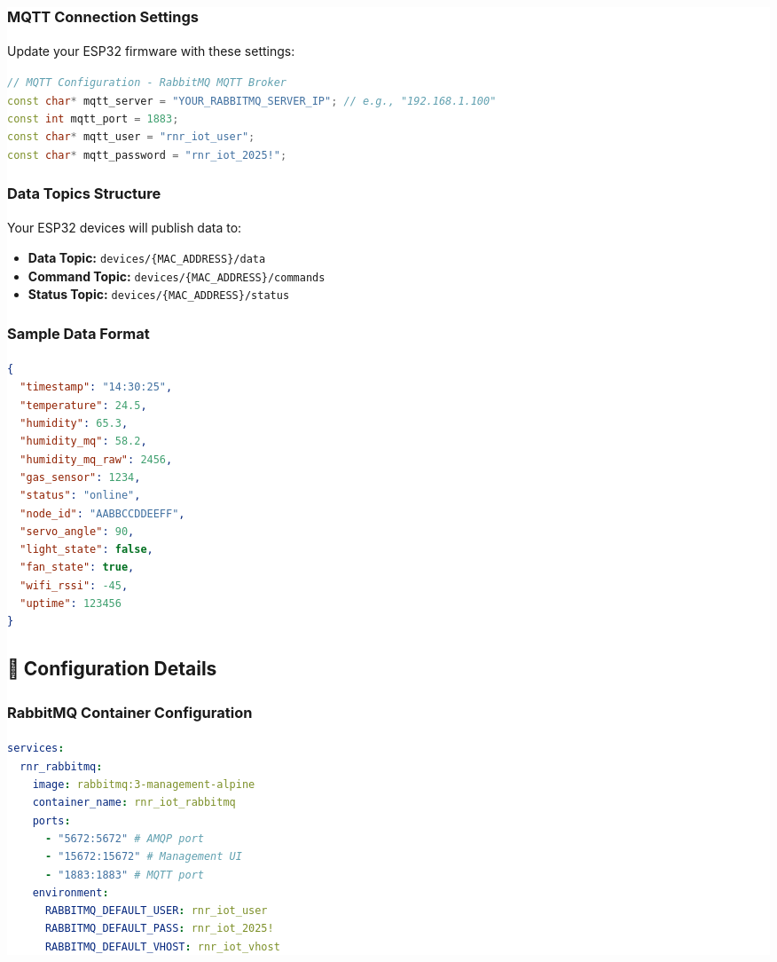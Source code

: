 ### MQTT Connection Settings

Update your ESP32 firmware with these settings:

```cpp
// MQTT Configuration - RabbitMQ MQTT Broker
const char* mqtt_server = "YOUR_RABBITMQ_SERVER_IP"; // e.g., "192.168.1.100"
const int mqtt_port = 1883;
const char* mqtt_user = "rnr_iot_user";
const char* mqtt_password = "rnr_iot_2025!";
```

### Data Topics Structure

Your ESP32 devices will publish data to:

- **Data Topic:** `devices/{MAC_ADDRESS}/data`
- **Command Topic:** `devices/{MAC_ADDRESS}/commands`
- **Status Topic:** `devices/{MAC_ADDRESS}/status`

### Sample Data Format

```json
{
  "timestamp": "14:30:25",
  "temperature": 24.5,
  "humidity": 65.3,
  "humidity_mq": 58.2,
  "humidity_mq_raw": 2456,
  "gas_sensor": 1234,
  "status": "online",
  "node_id": "AABBCCDDEEFF",
  "servo_angle": 90,
  "light_state": false,
  "fan_state": true,
  "wifi_rssi": -45,
  "uptime": 123456
}
```

## 🔧 Configuration Details

### RabbitMQ Container Configuration

```yaml
services:
  rnr_rabbitmq:
    image: rabbitmq:3-management-alpine
    container_name: rnr_iot_rabbitmq
    ports:
      - "5672:5672" # AMQP port
      - "15672:15672" # Management UI
      - "1883:1883" # MQTT port
    environment:
      RABBITMQ_DEFAULT_USER: rnr_iot_user
      RABBITMQ_DEFAULT_PASS: rnr_iot_2025!
      RABBITMQ_DEFAULT_VHOST: rnr_iot_vhost
```
